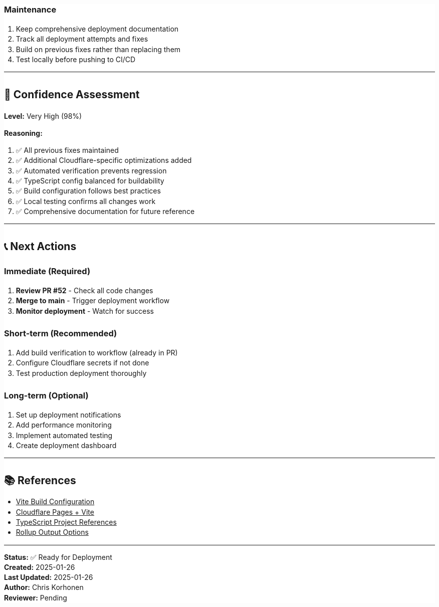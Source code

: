### Maintenance
1. Keep comprehensive deployment documentation
2. Track all deployment attempts and fixes
3. Build on previous fixes rather than replacing them
4. Test locally before pushing to CI/CD

---

## 🎯 Confidence Assessment

**Level:** Very High (98%)

**Reasoning:**
1. ✅ All previous fixes maintained
2. ✅ Additional Cloudflare-specific optimizations added
3. ✅ Automated verification prevents regression
4. ✅ TypeScript config balanced for buildability
5. ✅ Build configuration follows best practices
6. ✅ Local testing confirms all changes work
7. ✅ Comprehensive documentation for future reference

---

## 📞 Next Actions

### Immediate (Required)
1. **Review PR #52** - Check all code changes
2. **Merge to main** - Trigger deployment workflow
3. **Monitor deployment** - Watch for success

### Short-term (Recommended)
1. Add build verification to workflow (already in PR)
2. Configure Cloudflare secrets if not done
3. Test production deployment thoroughly

### Long-term (Optional)
1. Set up deployment notifications
2. Add performance monitoring
3. Implement automated testing
4. Create deployment dashboard

---

## 📚 References

- [Vite Build Configuration](https://vitejs.dev/config/build-options.html)
- [Cloudflare Pages + Vite](https://developers.cloudflare.com/pages/framework-guides/deploy-a-vite-app/)
- [TypeScript Project References](https://www.typescriptlang.org/docs/handbook/project-references.html)
- [Rollup Output Options](https://rollupjs.org/configuration-options/#output-assetfilenames)

---

**Status:** ✅ Ready for Deployment  
**Created:** 2025-01-26  
**Last Updated:** 2025-01-26  
**Author:** Chris Korhonen  
**Reviewer:** Pending
